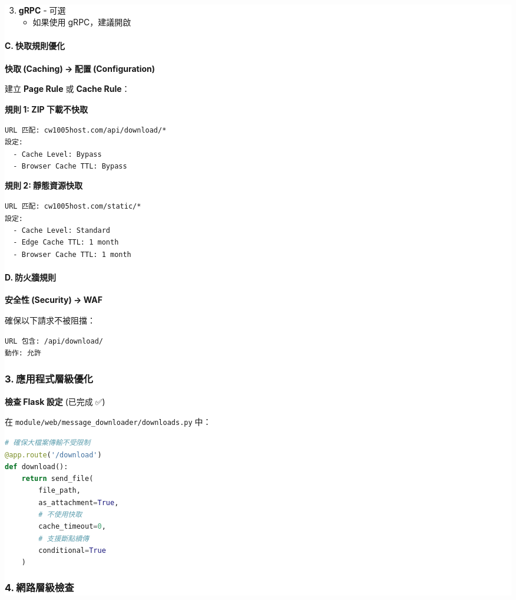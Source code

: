 3. **gRPC** - 可選
   - 如果使用 gRPC，建議開啟

#### C. 快取規則優化

**快取 (Caching) → 配置 (Configuration)**

建立 **Page Rule** 或 **Cache Rule**：

**規則 1: ZIP 下載不快取**
```
URL 匹配: cw1005host.com/api/download/*
設定:
  - Cache Level: Bypass
  - Browser Cache TTL: Bypass
```

**規則 2: 靜態資源快取**
```
URL 匹配: cw1005host.com/static/*
設定:
  - Cache Level: Standard
  - Edge Cache TTL: 1 month
  - Browser Cache TTL: 1 month
```

#### D. 防火牆規則

**安全性 (Security) → WAF**

確保以下請求不被阻擋：
```
URL 包含: /api/download/
動作: 允許
```

### 3. 應用程式層級優化

**檢查 Flask 設定** (已完成 ✅)

在 `module/web/message_downloader/downloads.py` 中：

```python
# 確保大檔案傳輸不受限制
@app.route('/download')
def download():
    return send_file(
        file_path,
        as_attachment=True,
        # 不使用快取
        cache_timeout=0,
        # 支援斷點續傳
        conditional=True
    )
```

### 4. 網路層級檢查
